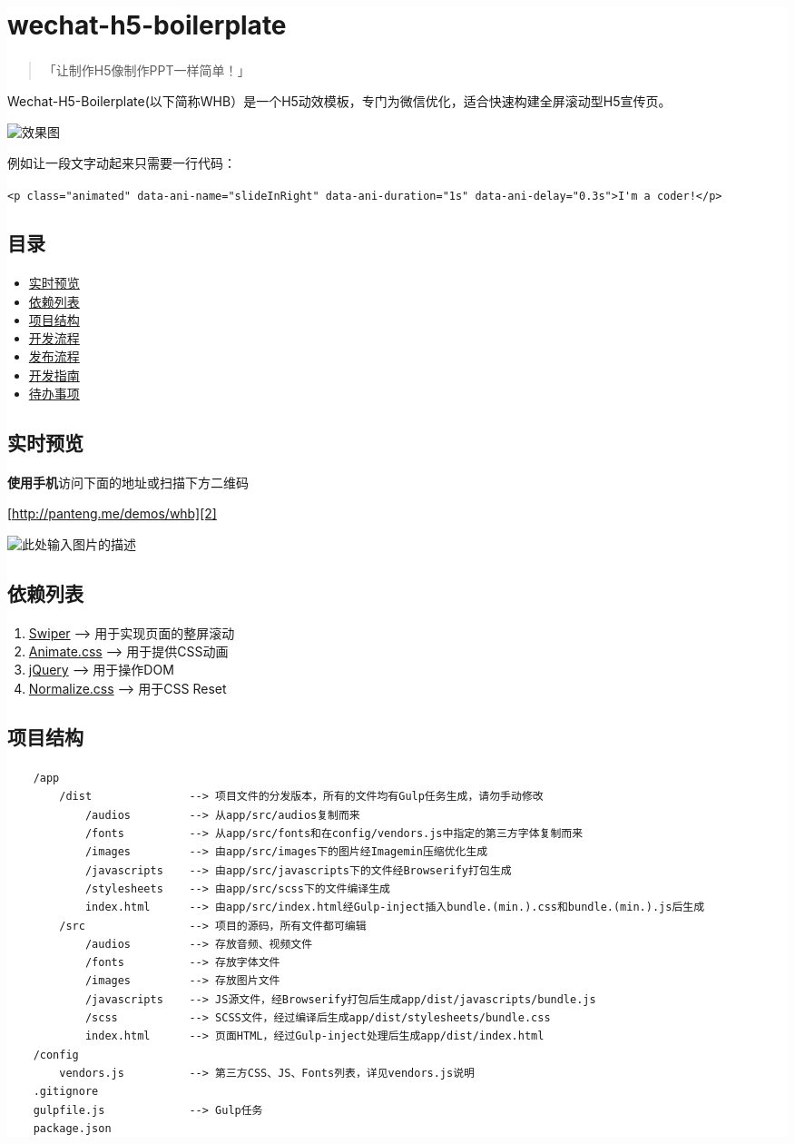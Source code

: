 # wechat-h5-boilerplate

> 「让制作H5像制作PPT一样简单！」

Wechat-H5-Boilerplate(以下简称WHB）是一个H5动效模板，专门为微信优化，适合快速构建全屏滚动型H5宣传页。

![效果图][1]

例如让一段文字动起来只需要一行代码：

    <p class="animated" data-ani-name="slideInRight" data-ani-duration="1s" data-ani-delay="0.3s">I'm a coder!</p>


## 目录

 - [实时预览](#实时预览)
 - [依赖列表](#依赖列表)
 - [项目结构](#项目结构)
 - [开发流程](#开发流程)
 - [发布流程](#发布流程)
 - [开发指南](#开发指南)
 - [待办事项](#待办事项)

## 实时预览

**使用手机**访问下面的地址或扫描下方二维码

[http://panteng.me/demos/whb][2]

![此处输入图片的描述][3]

## 依赖列表
1. [Swiper][4] --> 用于实现页面的整屏滚动
2. [Animate.css][5] --> 用于提供CSS动画
3. [jQuery][6] --> 用于操作DOM
4. [Normalize.css][7] --> 用于CSS Reset

## 项目结构

        /app
            /dist               --> 项目文件的分发版本，所有的文件均有Gulp任务生成，请勿手动修改
                /audios         --> 从app/src/audios复制而来
                /fonts          --> 从app/src/fonts和在config/vendors.js中指定的第三方字体复制而来
                /images         --> 由app/src/images下的图片经Imagemin压缩优化生成
                /javascripts    --> 由app/src/javascripts下的文件经Browserify打包生成
                /stylesheets    --> 由app/src/scss下的文件编译生成
                index.html      --> 由app/src/index.html经Gulp-inject插入bundle.(min.).css和bundle.(min.).js后生成
            /src                --> 项目的源码，所有文件都可编辑
                /audios         --> 存放音频、视频文件
                /fonts          --> 存放字体文件
                /images         --> 存放图片文件
                /javascripts    --> JS源文件，经Browserify打包后生成app/dist/javascripts/bundle.js
                /scss           --> SCSS文件，经过编译后生成app/dist/stylesheets/bundle.css
                index.html      --> 页面HTML，经过Gulp-inject处理后生成app/dist/index.html
        /config
            vendors.js          --> 第三方CSS、JS、Fonts列表，详见vendors.js说明
        .gitignore
        gulpfile.js             --> Gulp任务
        package.json
        

  [1]: https://raw.githubusercontent.com/panteng/wechat-h5-boilerplate/master/demo.jpg
  [2]: http://panteng.me/demos/whb
  [3]: https://raw.githubusercontent.com/panteng/wechat-h5-boilerplate/master/QR-Code.png
  [4]: https://github.com/nolimits4web/swiper/
  [5]: https://github.com/daneden/animate.css
  [6]: https://github.com/jquery/jquery
  [7]: https://github.com/necolas/normalize.css
  [8]: http://npm.taobao.org/
  [9]: http://npm.taobao.org/
  [10]: https://github.com/nodejs/node-gyp
  [11]: https://github.com/nodejs/node-gyp#installation
  [12]: http://loading.io/
  [13]: http://tobiasahlin.com/spinkit/
  [14]: http://projects.lukehaas.me/css-loaders/
  [15]: http://idangero.us/swiper/api
  [16]: https://daneden.github.io/animate.css/
  [17]: https://icomoon.io/#icon-font
  [18]: https://tinypng.com/
  [19]: http://spritegen.website-performance.org/
  [20]: http://www.spritecow.com/
  [21]: http://www.adobe.com/products/audition.html
  [22]: http://opensource.org/licenses/mit-license.html